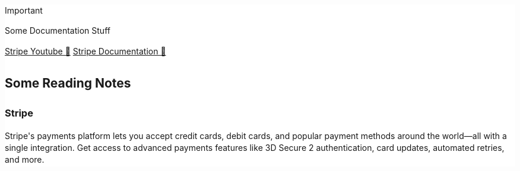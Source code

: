 >[!IMPORTANT]
> Some Documentation Stuff

[Stripe Youtube 🔗](https://www.youtube.com/watch?v=e-whXipfRvg&feature=youtu.be)
[Stripe Documentation 🔗](https://docs.stripe.com/stripe-js/react)

## Some Reading Notes 

###  Stripe 
Stripe's payments platform lets you accept credit cards, debit cards, and popular payment methods around the world—all with a single integration. Get access to advanced payments features like 3D Secure 2 authentication, card updates, automated retries, and more.









